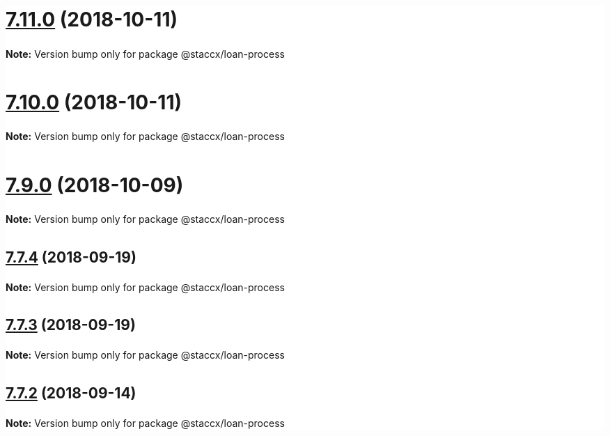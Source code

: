 
<a name="7.11.0"></a>
# [7.11.0](https://bitbucket.org/stacc-flow/bento/compare/v7.10.0...v7.11.0) (2018-10-11)

**Note:** Version bump only for package @staccx/loan-process





<a name="7.10.0"></a>
# [7.10.0](https://bitbucket.org/stacc-flow/bento/compare/v7.9.0...v7.10.0) (2018-10-11)

**Note:** Version bump only for package @staccx/loan-process





<a name="7.9.0"></a>
# [7.9.0](https://bitbucket.org/stacc-flow/bento/compare/v7.8.1...v7.9.0) (2018-10-09)

**Note:** Version bump only for package @staccx/loan-process





<a name="7.7.4"></a>
## [7.7.4](https://bitbucket.org/projects/stacc-flow/repos/bento/compare/diff?targetBranch=refs%2Ftags%2Fv7.7.3&sourceBranch=refs%2Ftags%2Fv7.7.4) (2018-09-19)

**Note:** Version bump only for package @staccx/loan-process





<a name="7.7.3"></a>
## [7.7.3](https://bitbucket.org/projects/stacc-flow/repos/bento/compare/diff?targetBranch=refs%2Ftags%2Fv7.7.2&sourceBranch=refs%2Ftags%2Fv7.7.3) (2018-09-19)

**Note:** Version bump only for package @staccx/loan-process





<a name="7.7.2"></a>
## [7.7.2](https://bitbucket.org/projects/stacc-flow/repos/bento/compare/diff?targetBranch=refs%2Ftags%2Fv7.7.1&sourceBranch=refs%2Ftags%2Fv7.7.2) (2018-09-14)

**Note:** Version bump only for package @staccx/loan-process
